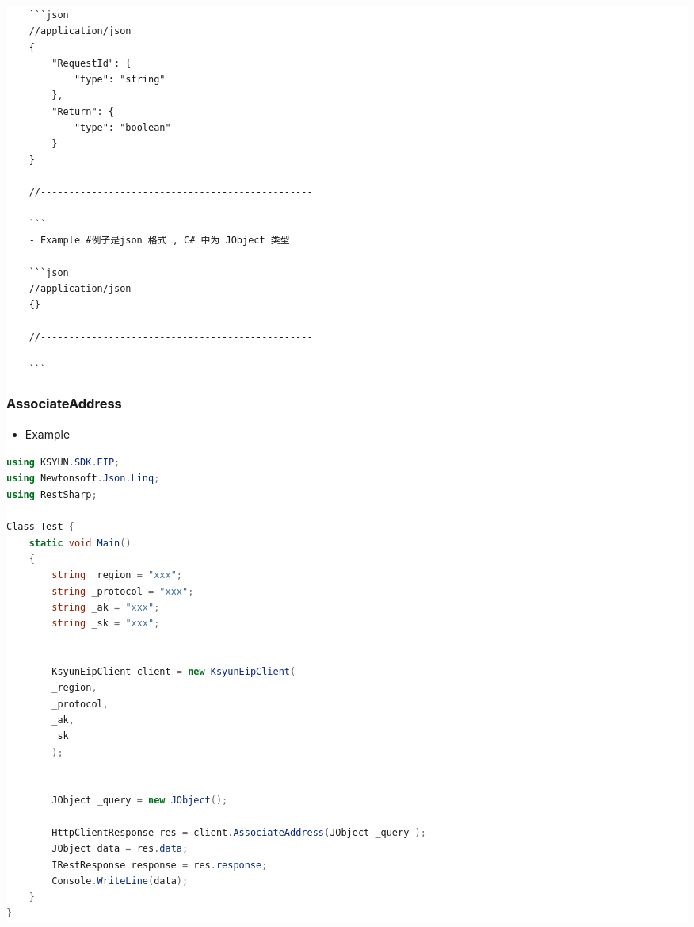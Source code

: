         ```json
        //application/json
        {
            "RequestId": {
                "type": "string"
            },
            "Return": {
                "type": "boolean"
            }
        }  

        //------------------------------------------------

        ```
        - Example #例子是json 格式 , C# 中为 JObject 类型
            
        ```json
        //application/json
        {}

        //------------------------------------------------

        ```

### AssociateAddress

- Example

```c#
using KSYUN.SDK.EIP;
using Newtonsoft.Json.Linq;
using RestSharp;

Class Test {
    static void Main()
    {
        string _region = "xxx";
        string _protocol = "xxx";
        string _ak = "xxx";
        string _sk = "xxx";


        KsyunEipClient client = new KsyunEipClient(
        _region,
        _protocol,
        _ak,
        _sk
        );


        JObject _query = new JObject();

        HttpClientResponse res = client.AssociateAddress(JObject _query );
        JObject data = res.data;
        IRestResponse response = res.response;
        Console.WriteLine(data);
    }
}

```
